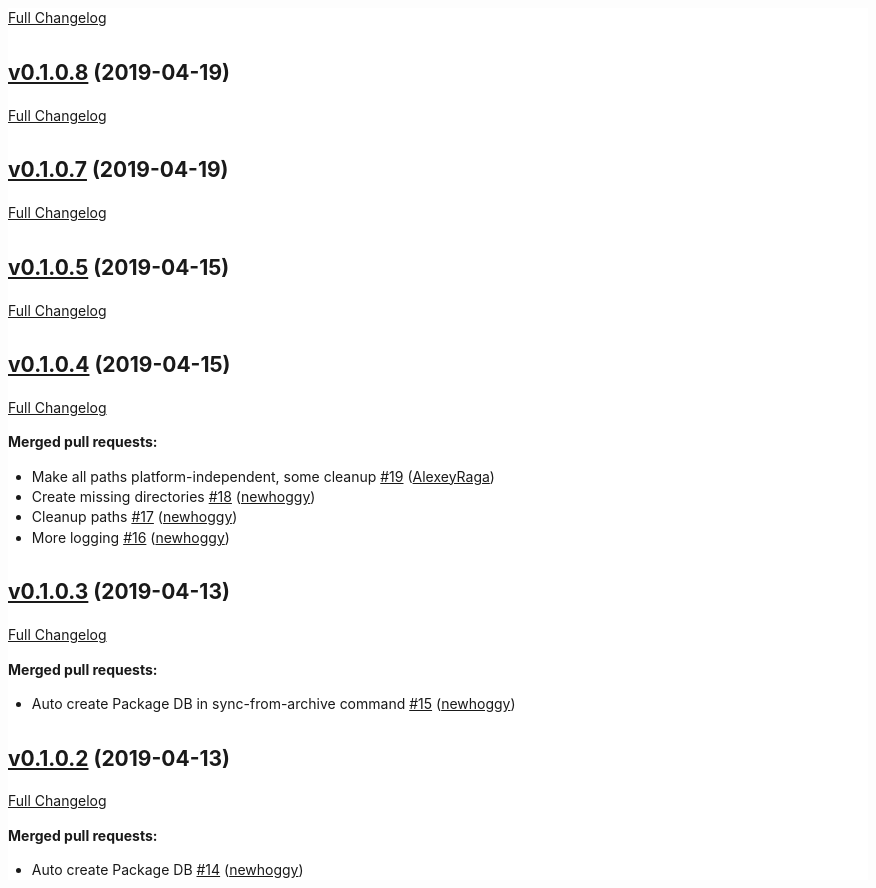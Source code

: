 [Full Changelog](https://github.com/haskell-works/cabal-cache/compare/v0.1.0.8...v0.1.0.9)

## [v0.1.0.8](https://github.com/haskell-works/cabal-cache/tree/v0.1.0.8) (2019-04-19)

[Full Changelog](https://github.com/haskell-works/cabal-cache/compare/v0.1.0.7...v0.1.0.8)

## [v0.1.0.7](https://github.com/haskell-works/cabal-cache/tree/v0.1.0.7) (2019-04-19)

[Full Changelog](https://github.com/haskell-works/cabal-cache/compare/v0.1.0.5...v0.1.0.7)

## [v0.1.0.5](https://github.com/haskell-works/cabal-cache/tree/v0.1.0.5) (2019-04-15)

[Full Changelog](https://github.com/haskell-works/cabal-cache/compare/v0.1.0.4...v0.1.0.5)

## [v0.1.0.4](https://github.com/haskell-works/cabal-cache/tree/v0.1.0.4) (2019-04-15)

[Full Changelog](https://github.com/haskell-works/cabal-cache/compare/v0.1.0.3...v0.1.0.4)

**Merged pull requests:**

- Make all paths platform-independent, some cleanup [\#19](https://github.com/haskell-works/cabal-cache/pull/19) ([AlexeyRaga](https://github.com/AlexeyRaga))
- Create missing directories [\#18](https://github.com/haskell-works/cabal-cache/pull/18) ([newhoggy](https://github.com/newhoggy))
- Cleanup paths [\#17](https://github.com/haskell-works/cabal-cache/pull/17) ([newhoggy](https://github.com/newhoggy))
- More logging [\#16](https://github.com/haskell-works/cabal-cache/pull/16) ([newhoggy](https://github.com/newhoggy))

## [v0.1.0.3](https://github.com/haskell-works/cabal-cache/tree/v0.1.0.3) (2019-04-13)

[Full Changelog](https://github.com/haskell-works/cabal-cache/compare/v0.1.0.2...v0.1.0.3)

**Merged pull requests:**

- Auto create Package DB in sync-from-archive command [\#15](https://github.com/haskell-works/cabal-cache/pull/15) ([newhoggy](https://github.com/newhoggy))

## [v0.1.0.2](https://github.com/haskell-works/cabal-cache/tree/v0.1.0.2) (2019-04-13)

[Full Changelog](https://github.com/haskell-works/cabal-cache/compare/v0.1.0.1...v0.1.0.2)

**Merged pull requests:**

- Auto create Package DB [\#14](https://github.com/haskell-works/cabal-cache/pull/14) ([newhoggy](https://github.com/newhoggy))
